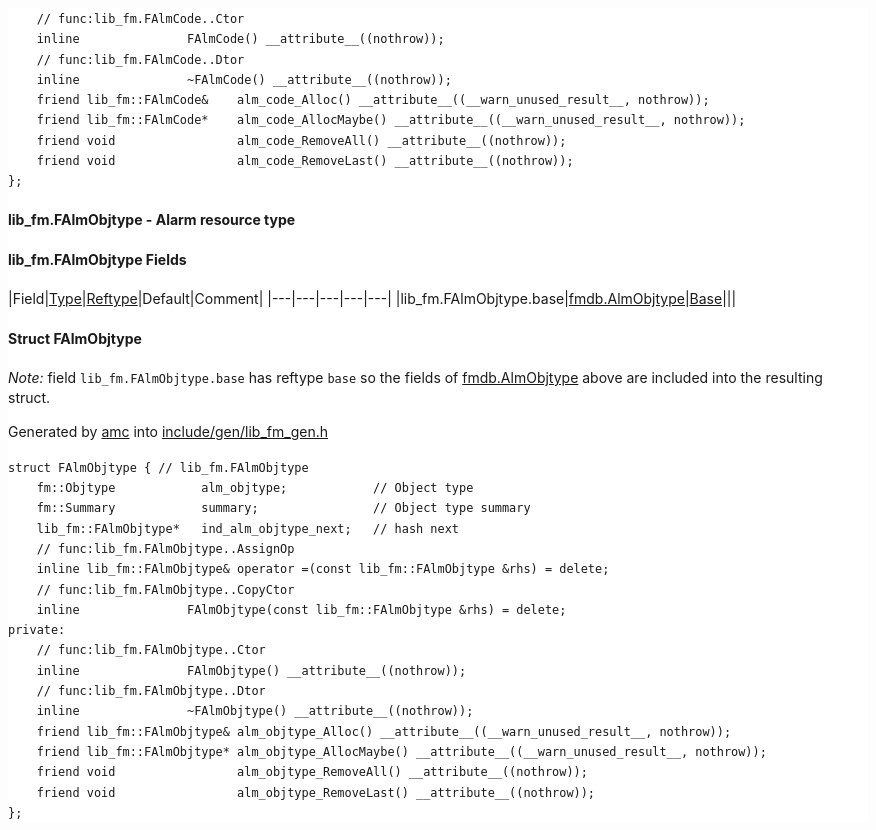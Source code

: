 ```
    // func:lib_fm.FAlmCode..Ctor
    inline               FAlmCode() __attribute__((nothrow));
    // func:lib_fm.FAlmCode..Dtor
    inline               ~FAlmCode() __attribute__((nothrow));
    friend lib_fm::FAlmCode&    alm_code_Alloc() __attribute__((__warn_unused_result__, nothrow));
    friend lib_fm::FAlmCode*    alm_code_AllocMaybe() __attribute__((__warn_unused_result__, nothrow));
    friend void                 alm_code_RemoveAll() __attribute__((nothrow));
    friend void                 alm_code_RemoveLast() __attribute__((nothrow));
};
```

#### lib_fm.FAlmObjtype - Alarm resource type
<a href="#lib_fm-falmobjtype"></a>

#### lib_fm.FAlmObjtype Fields
<a href="#lib_fm-falmobjtype-fields"></a>
|Field|[Type](/txt/ssimdb/dmmeta/ctype.md)|[Reftype](/txt/ssimdb/dmmeta/reftype.md)|Default|Comment|
|---|---|---|---|---|
|lib_fm.FAlmObjtype.base|[fmdb.AlmObjtype](/txt/ssimdb/fmdb/alm_objtype.md)|[Base](/txt/ssimdb/fmdb/alm_objtype.md)|||

#### Struct FAlmObjtype
<a href="#struct-falmobjtype"></a>
*Note:* field ``lib_fm.FAlmObjtype.base`` has reftype ``base`` so the fields of [fmdb.AlmObjtype](/txt/ssimdb/fmdb/alm_objtype.md) above are included into the resulting struct.

Generated by [amc](/txt/exe/amc/README.md) into [include/gen/lib_fm_gen.h](/include/gen/lib_fm_gen.h)
```
struct FAlmObjtype { // lib_fm.FAlmObjtype
    fm::Objtype            alm_objtype;            // Object type
    fm::Summary            summary;                // Object type summary
    lib_fm::FAlmObjtype*   ind_alm_objtype_next;   // hash next
    // func:lib_fm.FAlmObjtype..AssignOp
    inline lib_fm::FAlmObjtype& operator =(const lib_fm::FAlmObjtype &rhs) = delete;
    // func:lib_fm.FAlmObjtype..CopyCtor
    inline               FAlmObjtype(const lib_fm::FAlmObjtype &rhs) = delete;
private:
    // func:lib_fm.FAlmObjtype..Ctor
    inline               FAlmObjtype() __attribute__((nothrow));
    // func:lib_fm.FAlmObjtype..Dtor
    inline               ~FAlmObjtype() __attribute__((nothrow));
    friend lib_fm::FAlmObjtype& alm_objtype_Alloc() __attribute__((__warn_unused_result__, nothrow));
    friend lib_fm::FAlmObjtype* alm_objtype_AllocMaybe() __attribute__((__warn_unused_result__, nothrow));
    friend void                 alm_objtype_RemoveAll() __attribute__((nothrow));
    friend void                 alm_objtype_RemoveLast() __attribute__((nothrow));
};
```

